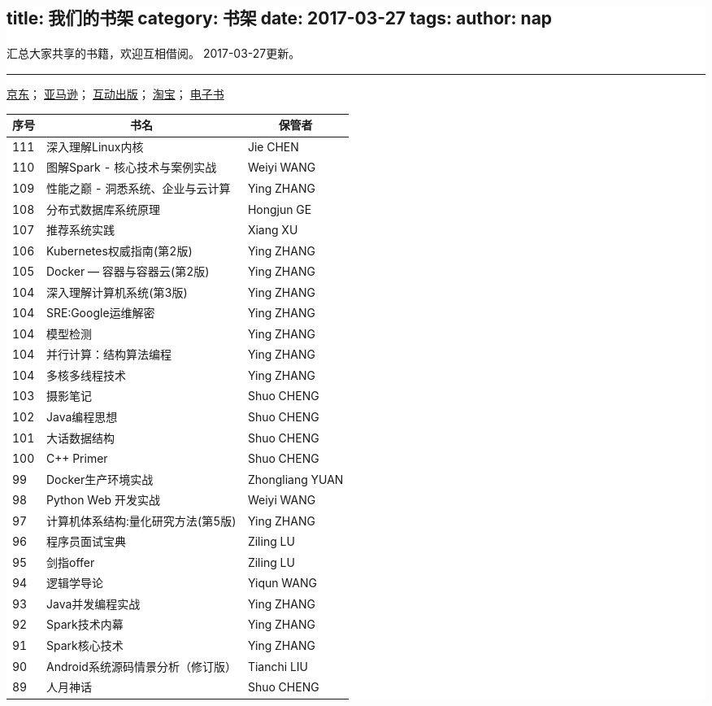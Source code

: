 title: 我们的书架
category: 书架
date: 2017-03-27
tags:
author: nap
---
汇总大家共享的书籍，欢迎互相借阅。
2017-03-27更新。



---

 [京东](http://www.jd.com/)； [亚马逊](http://www.amazon.cn/)； [互动出版](http://www.china-pub.com/)；
 [淘宝](http://www.taobao.com/)； [电子书](http://www.salttiger.com/)


|序号 | 书名                                                 | 保管者          |
|-----|------------------------------------------------------|-----------------|
| 111 | 深入理解Linux内核                                    | Jie CHEN          |
| 110 | 图解Spark - 核心技术与案例实战                         | Weiyi WANG      |
| 109 | 性能之巅 - 洞悉系统、企业与云计算                      | Ying ZHANG      |
| 108 | 分布式数据库系统原理                                  | Hongjun GE      |
| 107 | 推荐系统实践                                         | Xiang XU      |
| 106 | Kubernetes权威指南(第2版)                            | Ying ZHANG      |
| 105 | Docker — 容器与容器云(第2版)                         | Ying ZHANG      |
| 104 | 深入理解计算机系统(第3版)                            | Ying ZHANG      |
| 104 | SRE:Google运维解密                                   | Ying ZHANG      |
| 104 | 模型检测                                             | Ying ZHANG      |
| 104 | 并行计算：结构算法编程                               | Ying ZHANG      |
| 104 | 多核多线程技术                                       | Ying ZHANG      |
| 103 | 摄影笔记                                             | Shuo CHENG      |
| 102 | Java编程思想                                         | Shuo CHENG      |
| 101 | 大话数据结构                                         | Shuo CHENG      |
| 100 | C++ Primer                                           | Shuo CHENG      |
| 99  | Docker生产环境实战                                   | Zhongliang YUAN |
| 98  | Python Web 开发实战                                  | Weiyi WANG      |
| 97  | 计算机体系结构:量化研究方法(第5版)                   | Ying ZHANG      |
| 96  | 程序员面试宝典                                       | Ziling LU       |
| 95  | 剑指offer                                            | Ziling LU       |
| 94  | 逻辑学导论                                           | Yiqun WANG      |
| 93  | Java并发编程实战                                     | Ying ZHANG      |
| 92  | Spark技术内幕                                        | Ying ZHANG      |
| 91  | Spark核心技术                                        | Ying ZHANG      |
| 90  | Android系统源码情景分析（修订版）                    | Tianchi LIU     |
| 89  | 人月神话                                             | Shuo CHENG      |